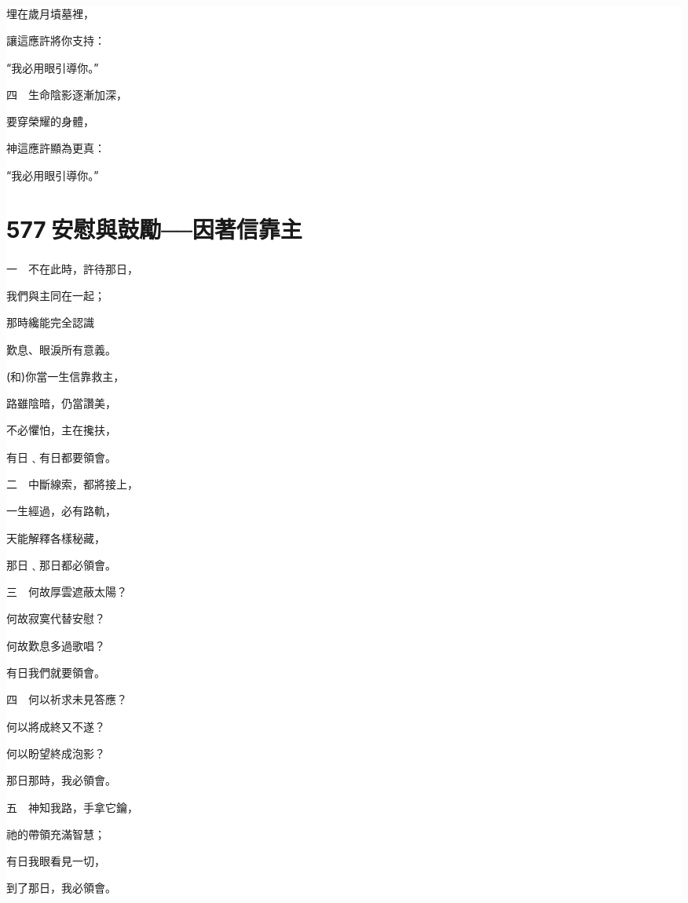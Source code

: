 埋在歲月墳墓裡，

讓這應許將你支持：

“我必用眼引導你。”

四　生命陰影逐漸加深，

要穿榮耀的身體，

神這應許顯為更真：

“我必用眼引導你。”

# 577 安慰與鼓勵──因著信靠主

一　不在此時，許待那日，

我們與主同在一起；

那時纔能完全認識

歎息、眼淚所有意義。

(和)你當一生信靠救主，

路雖陰暗，仍當讚美，

不必懼怕，主在攙扶，

有日﹑有日都要領會。

二　中斷線索，都將接上，

一生經過，必有路軌，

天能解釋各樣秘藏，

那日﹑那日都必領會。

三　何故厚雲遮蔽太陽？

何故寂寞代替安慰？

何故歎息多過歌唱？

有日我們就要領會。　　

四　何以祈求未見答應？

何以將成終又不遂？

何以盼望終成泡影？

那日那時，我必領會。

五　神知我路，手拿它鑰，

祂的帶領充滿智慧；

有日我眼看見一切，

到了那日，我必領會。
